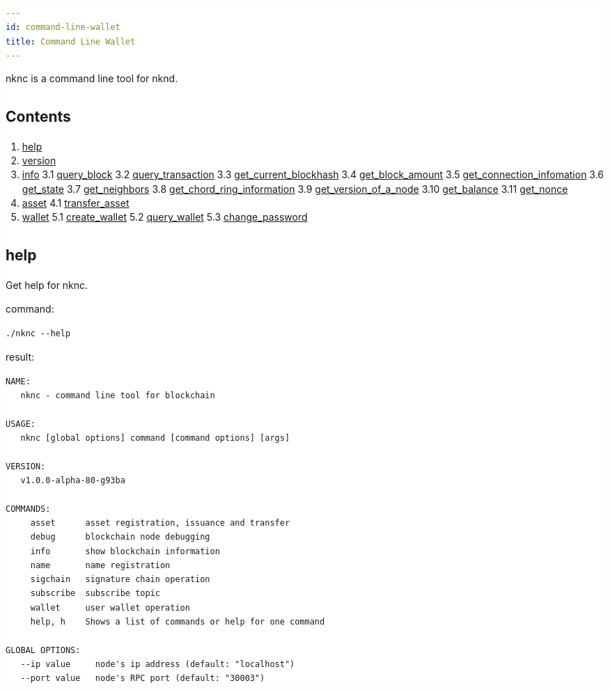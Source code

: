 ```yaml
---
id: command-line-wallet 
title: Command Line Wallet
---
```


nknc is a command line tool for nknd.

## Contents
1. [help](#help)
2. [version](#version)
3. [info](#info)
3.1  [query_block](#query_block)
3.2  [query_transaction](#query_transaction)
3.3  [get_current_blockhash](#get_current_blockhash)
3.4  [get_block_amount](#get_block_amount)
3.5  [get_connection_infomation](#get_connection_infomation)
3.6  [get_state](#get_state)
3.7  [get_neighbors](#get_neighbors)
3.8  [get_chord_ring_information](#get_chord_ring_information)
3.9  [get_version_of_a_node](#get_version_of_node)
3.10 [get_balance](#get_balance)
3.11 [get_nonce](#get_nonce)
4. [asset](#asset)
4.1 [transfer_asset](#transfer_asset)
5. [wallet](#wallet)
5.1 [create_wallet](#create_wallet)
5.2 [query_wallet](#query_wallet)
5.3 [change_password](#change_password)

## help

Get help for nknc.

command:
```
./nknc --help
```

result:
```
NAME:
   nknc - command line tool for blockchain

USAGE:
   nknc [global options] command [command options] [args]

VERSION:
   v1.0.0-alpha-80-g93ba

COMMANDS:
     asset      asset registration, issuance and transfer
     debug      blockchain node debugging
     info       show blockchain information
     name       name registration
     sigchain   signature chain operation
     subscribe  subscribe topic
     wallet     user wallet operation
     help, h    Shows a list of commands or help for one command

GLOBAL OPTIONS:
   --ip value     node's ip address (default: "localhost")
   --port value   node's RPC port (default: "30003")
```
